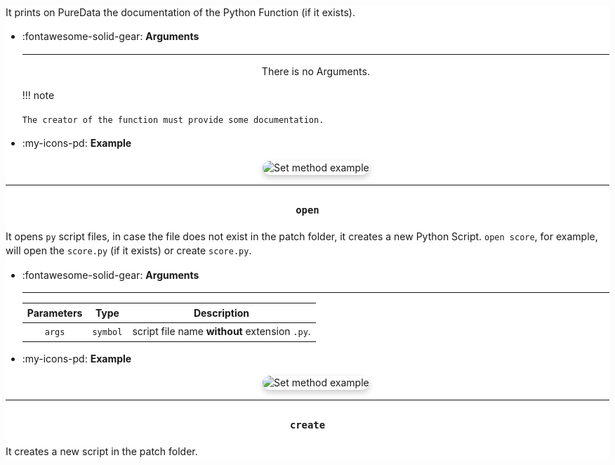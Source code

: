 It prints on PureData the documentation of the Python Function (if it exists).

<div class="grid cards" markdown>

-   :fontawesome-solid-gear: __Arguments__

    ---

    <p align="center">
        There is no Arguments.
    </p>

    !!! note
        
        The creator of the function must provide some documentation.

-   :my-icons-pd: __Example__

    <p align="center">
        <img src="../../examples/pd-methods/doc.png" width="70%" alt="Set method example"  style="border-radius: 10px; box-shadow: 0px 4px 8px rgba(0, 0, 0, 0.2);">
    </p>

</div>

---

### <h3 align="center"> <code>open</code> </h3>

It opens `py` script files, in case the file does not exist in the patch folder, it creates a new Python Script. `open score`, for example, will open the `score.py` (if it exists) or create `score.py`.


<div class="grid cards" markdown>

-   :fontawesome-solid-gear: __Arguments__

    ---

    | Parameters     | Type | Description                   |
    | :-----------: | :----: | :------------------------------: |
    | `args`   | `symbol` | script file name **without** extension `.py`. |


-   :my-icons-pd: __Example__

    <p align="center">
        <img src="../../examples/pd-methods/open.png" width="100%" alt="Set method example"  style="border-radius: 10px; box-shadow: 0px 4px 8px rgba(0, 0, 0, 0.2);">
    </p>

</div>


---

### <h3 align="center"> <code>create</code> </h3>

It creates a new script in the patch folder.
